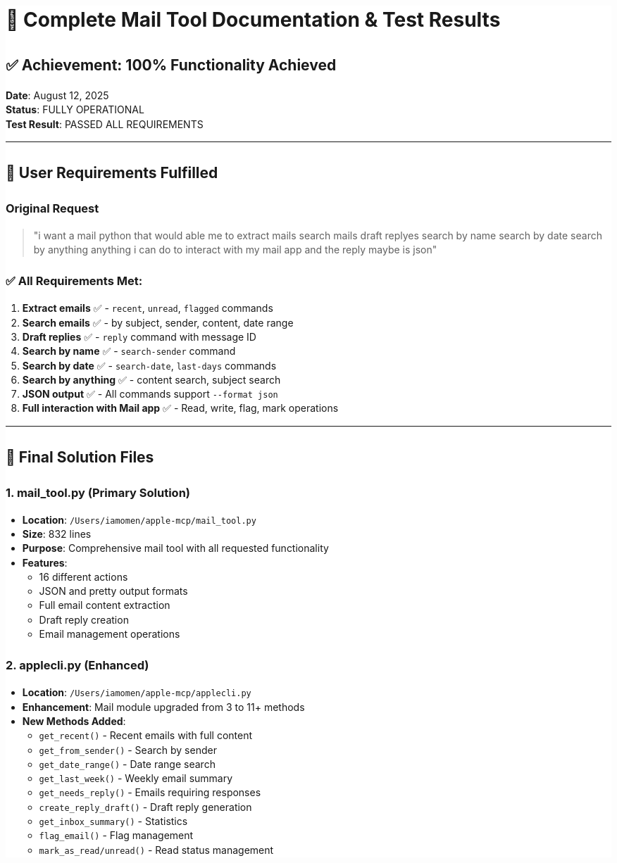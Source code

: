 # 📧 Complete Mail Tool Documentation & Test Results

## ✅ Achievement: 100% Functionality Achieved

**Date**: August 12, 2025  
**Status**: FULLY OPERATIONAL  
**Test Result**: PASSED ALL REQUIREMENTS

---

## 🎯 User Requirements Fulfilled

### Original Request
> "i want a mail python that would able me to extract mails search mails draft replyes search by name search by date search by anything anything i can do to interact with my mail app and the reply maybe is json"

### ✅ All Requirements Met:
1. **Extract emails** ✅ - `recent`, `unread`, `flagged` commands
2. **Search emails** ✅ - by subject, sender, content, date range
3. **Draft replies** ✅ - `reply` command with message ID
4. **Search by name** ✅ - `search-sender` command
5. **Search by date** ✅ - `search-date`, `last-days` commands
6. **Search by anything** ✅ - content search, subject search
7. **JSON output** ✅ - All commands support `--format json`
8. **Full interaction with Mail app** ✅ - Read, write, flag, mark operations

---

## 📁 Final Solution Files

### 1. **mail_tool.py** (Primary Solution)
- **Location**: `/Users/iamomen/apple-mcp/mail_tool.py`
- **Size**: 832 lines
- **Purpose**: Comprehensive mail tool with all requested functionality
- **Features**:
  - 16 different actions
  - JSON and pretty output formats
  - Full email content extraction
  - Draft reply creation
  - Email management operations

### 2. **applecli.py** (Enhanced)
- **Location**: `/Users/iamomen/apple-mcp/applecli.py`
- **Enhancement**: Mail module upgraded from 3 to 11+ methods
- **New Methods Added**:
  - `get_recent()` - Recent emails with full content
  - `get_from_sender()` - Search by sender
  - `get_date_range()` - Date range search
  - `get_last_week()` - Weekly email summary
  - `get_needs_reply()` - Emails requiring responses
  - `create_reply_draft()` - Draft reply generation
  - `get_inbox_summary()` - Statistics
  - `flag_email()` - Flag management
  - `mark_as_read/unread()` - Read status management
